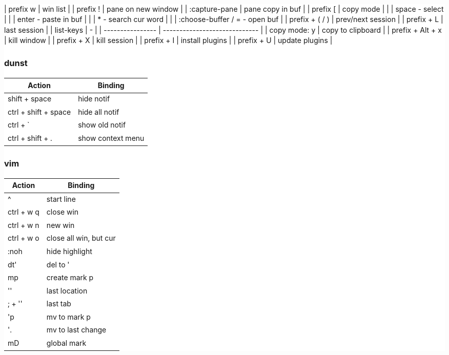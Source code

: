 | prefix w         | win list                      |
| prefix !         | pane on new window            |
| :capture-pane    | pane copy in buf              |
| prefix [         | copy mode                     |
|                  | space - select                |
|                  | enter - paste in buf          |
|                  | * -  search cur word          |
|                  | :choose-buffer / = - open buf |
| prefix + ( / )   | prev/next session             |
| prefix + L       | last session                  |
| list-keys        | -                             |
| ---------------- | ----------------------------- |
| copy mode: y     | copy to clipboard             |
| prefix + Alt + x | kill window                   |
| prefix + X       | kill session                  |
| prefix + I       | install plugins               |
| prefix + U       | update plugins                |

### dunst
| Action               | Binding                       |
| -------------------- | ----------------------------- |
| shift + space        | hide notif                    |
| ctrl + shift + space | hide all notif                |
| ctrl + \`            | show old notif                |
| ctrl + shift + .     | show context menu             |

### vim

| Action          | Binding                       |
| --------------- | ----------------------------- |
| ^               | start line                    |
| ctrl + w q      | close win                     |
| ctrl + w n      | new win                       |
| ctrl + w o      | close all win, but cur        |
| :noh            | hide highlight                |
| dt'             | del to '                      |
| mp              | create mark p                 |
| ''              | last location                 |
| ; + ''          | last tab                      |
| 'p              | mv to mark p                  |
| '.              | mv to last change             |
| mD              | global mark                   |